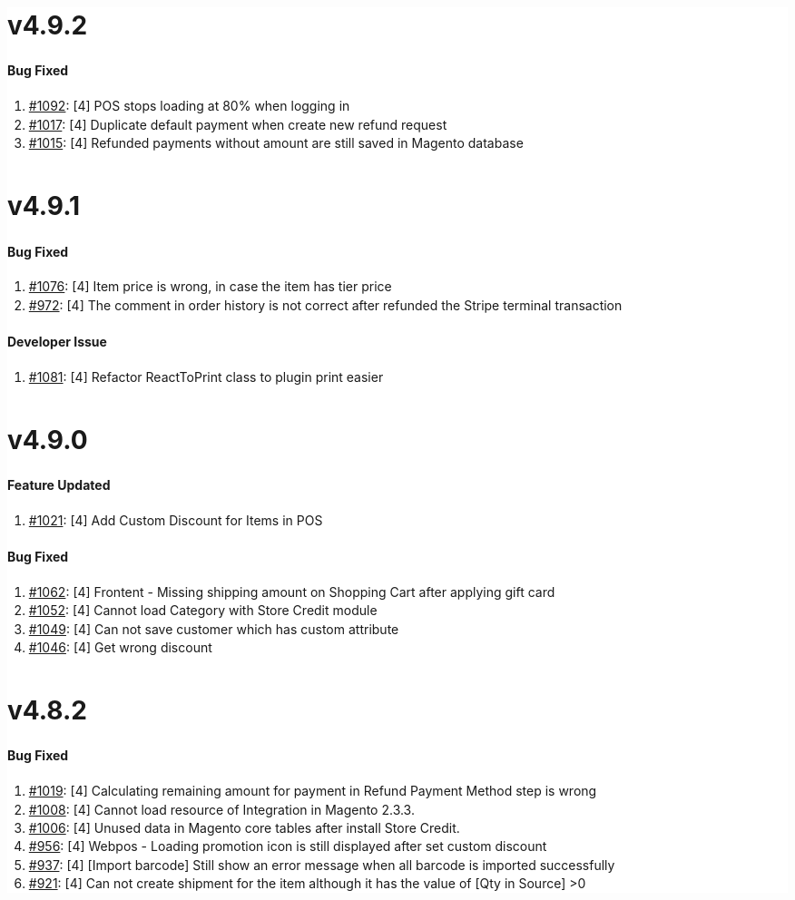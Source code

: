 v4.9.2
=============

#### Bug Fixed
1. [#1092](https://github.com/Magestore/pos-enterprise/issues/1092): [4] POS stops loading at 80% when logging in
2. [#1017](https://github.com/Magestore/pos-enterprise/issues/1017): [4] Duplicate default payment when create new refund request
3. [#1015](https://github.com/Magestore/pos-enterprise/issues/1015): [4] Refunded payments without amount are still saved in Magento database

v4.9.1
=============

#### Bug Fixed
1. [#1076](https://github.com/Magestore/pos-enterprise/issues/1076): [4] Item price is wrong, in case the item has tier price
2. [#972](https://github.com/Magestore/pos-enterprise/issues/972): [4] The comment in order history is not correct after refunded the Stripe terminal transaction

#### Developer Issue
1. [#1081](https://github.com/Magestore/pos-enterprise/issues/1081): [4] Refactor ReactToPrint class to plugin print easier

v4.9.0
=============

#### Feature Updated
1. [#1021](https://github.com/Magestore/pos-enterprise/issues/1021): [4] Add Custom Discount for Items in POS

#### Bug Fixed
1. [#1062](https://github.com/Magestore/pos-enterprise/issues/1062): [4] Frontent - Missing shipping amount on Shopping Cart after applying gift card
2. [#1052](https://github.com/Magestore/pos-enterprise/issues/1052): [4] Cannot load Category with Store Credit module
3. [#1049](https://github.com/Magestore/pos-enterprise/issues/1049): [4] Can not save customer which has custom attribute
4. [#1046](https://github.com/Magestore/pos-enterprise/issues/1046): [4] Get wrong discount 

v4.8.2
=============

#### Bug Fixed
1. [#1019](https://github.com/Magestore/pos-enterprise/issues/1019): [4] Calculating remaining amount for payment in Refund Payment Method step is wrong
2. [#1008](https://github.com/Magestore/pos-enterprise/issues/1008): [4] Cannot load resource of Integration in Magento 2.3.3.
3. [#1006](https://github.com/Magestore/pos-enterprise/issues/1006): [4] Unused data in Magento core tables after install Store Credit.
4. [#956](https://github.com/Magestore/pos-enterprise/issues/956): [4] Webpos - Loading promotion icon is still displayed after set custom discount
5. [#937](https://github.com/Magestore/pos-enterprise/issues/937): [4] [Import barcode] Still show an error message when all barcode is imported successfully
6. [#921](https://github.com/Magestore/pos-enterprise/issues/921): [4] Can not create shipment for the item although it has the value of [Qty in Source] >0

